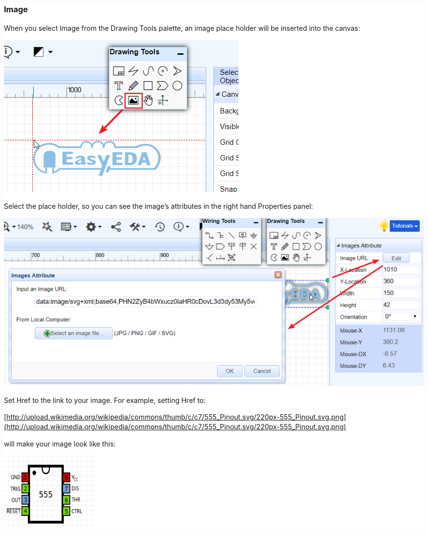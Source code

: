 
### Image

When you select Image from the Drawing Tools palette, an image place holder will be inserted into the canvas:

![](images/041_Introduction_ImageInsert.png)

Select the place holder, so you can see the image’s attributes in the right hand Properties panel:

![](images/042_Introduction_ImageEdit.png)

Set Href to the link to your image. For example, setting Href to:

[http://upload.wikimedia.org/wikipedia/commons/thumb/c/c7/555_Pinout.svg/220px-555_Pinout.svg.png](http://upload.wikimedia.org/wikipedia/commons/thumb/c/c7/555_Pinout.svg/220px-555_Pinout.svg.png)

will make your image look like this:

![](images/043_Introduction_ImageURL.png)
